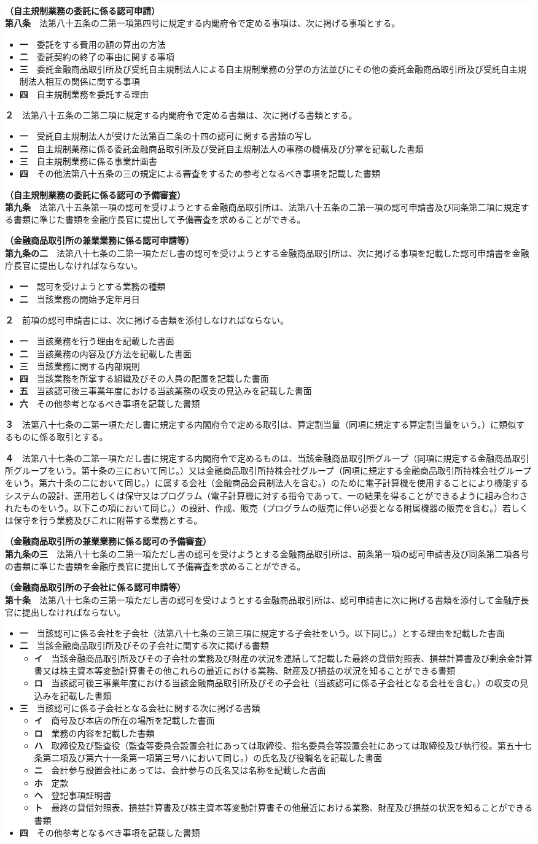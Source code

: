 **（自主規制業務の委託に係る認可申請）**  
**第八条**　法第八十五条の二第一項第四号に規定する内閣府令で定める事項は、次に掲げる事項とする。  
* **一**　委託をする費用の額の算出の方法  
* **二**　委託契約の終了の事由に関する事項  
* **三**　委託金融商品取引所及び受託自主規制法人による自主規制業務の分掌の方法並びにその他の委託金融商品取引所及び受託自主規制法人相互の関係に関する事項  
* **四**　自主規制業務を委託する理由  
  
**２**　法第八十五条の二第二項に規定する内閣府令で定める書類は、次に掲げる書類とする。  
* **一**　受託自主規制法人が受けた法第百二条の十四の認可に関する書類の写し  
* **二**　自主規制業務に係る委託金融商品取引所及び受託自主規制法人の事務の機構及び分掌を記載した書類  
* **三**　自主規制業務に係る事業計画書  
* **四**　その他法第八十五条の三の規定による審査をするため参考となるべき事項を記載した書類  
  
**（自主規制業務の委託に係る認可の予備審査）**  
**第九条**　法第八十五条第一項の認可を受けようとする金融商品取引所は、法第八十五条の二第一項の認可申請書及び同条第二項に規定する書類に準じた書類を金融庁長官に提出して予備審査を求めることができる。  
  
**（金融商品取引所の兼業業務に係る認可申請等）**  
**第九条の二**　法第八十七条の二第一項ただし書の認可を受けようとする金融商品取引所は、次に掲げる事項を記載した認可申請書を金融庁長官に提出しなければならない。  
* **一**　認可を受けようとする業務の種類  
* **二**　当該業務の開始予定年月日  
  
**２**　前項の認可申請書には、次に掲げる書類を添付しなければならない。  
* **一**　当該業務を行う理由を記載した書面  
* **二**　当該業務の内容及び方法を記載した書面  
* **三**　当該業務に関する内部規則  
* **四**　当該業務を所掌する組織及びその人員の配置を記載した書面  
* **五**　当該認可後三事業年度における当該業務の収支の見込みを記載した書面  
* **六**　その他参考となるべき事項を記載した書類  
  
**３**　法第八十七条の二第一項ただし書に規定する内閣府令で定める取引は、算定割当量（同項に規定する算定割当量をいう。）に類似するものに係る取引とする。  
  
**４**　法第八十七条の二第一項ただし書に規定する内閣府令で定めるものは、当該金融商品取引所グループ（同項に規定する金融商品取引所グループをいう。第十条の三において同じ。）又は金融商品取引所持株会社グループ（同項に規定する金融商品取引所持株会社グループをいう。第六十条の二において同じ。）に属する会社（金融商品会員制法人を含む。）のために電子計算機を使用することにより機能するシステムの設計、運用若しくは保守又はプログラム（電子計算機に対する指令であって、一の結果を得ることができるように組み合わされたものをいう。以下この項において同じ。）の設計、作成、販売（プログラムの販売に伴い必要となる附属機器の販売を含む。）若しくは保守を行う業務及びこれに附帯する業務とする。  
  
**（金融商品取引所の兼業業務に係る認可の予備審査）**  
**第九条の三**　法第八十七条の二第一項ただし書の認可を受けようとする金融商品取引所は、前条第一項の認可申請書及び同条第二項各号の書類に準じた書類を金融庁長官に提出して予備審査を求めることができる。  
  
**（金融商品取引所の子会社に係る認可申請等）**  
**第十条**　法第八十七条の三第一項ただし書の認可を受けようとする金融商品取引所は、認可申請書に次に掲げる書類を添付して金融庁長官に提出しなければならない。  
* **一**　当該認可に係る会社を子会社（法第八十七条の三第三項に規定する子会社をいう。以下同じ。）とする理由を記載した書面  
* **二**　当該金融商品取引所及びその子会社に関する次に掲げる書類  
	* **イ**　当該金融商品取引所及びその子会社の業務及び財産の状況を連結して記載した最終の貸借対照表、損益計算書及び剰余金計算書又は株主資本等変動計算書その他これらの最近における業務、財産及び損益の状況を知ることができる書類  
	* **ロ**　当該認可後三事業年度における当該金融商品取引所及びその子会社（当該認可に係る子会社となる会社を含む。）の収支の見込みを記載した書類  
* **三**　当該認可に係る子会社となる会社に関する次に掲げる書類  
	* **イ**　商号及び本店の所在の場所を記載した書面  
	* **ロ**　業務の内容を記載した書類  
	* **ハ**　取締役及び監査役（監査等委員会設置会社にあっては取締役、指名委員会等設置会社にあっては取締役及び執行役。第五十七条第二項及び第六十一条第一項第三号ハにおいて同じ。）の氏名及び役職名を記載した書面  
	* **ニ**　会計参与設置会社にあっては、会計参与の氏名又は名称を記載した書面  
	* **ホ**　定款  
	* **ヘ**　登記事項証明書  
	* **ト**　最終の貸借対照表、損益計算書及び株主資本等変動計算書その他最近における業務、財産及び損益の状況を知ることができる書類  
* **四**　その他参考となるべき事項を記載した書類  
  